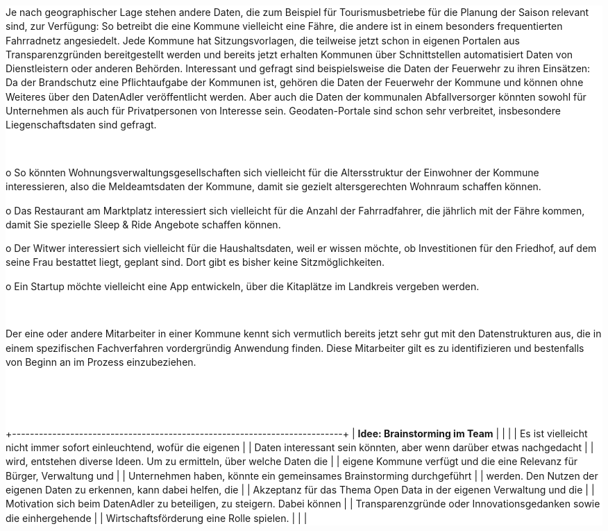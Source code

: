 Je nach geographischer Lage stehen andere Daten, die zum Beispiel für
Tourismusbetriebe für die Planung der Saison relevant sind, zur
Verfügung: So betreibt die eine Kommune vielleicht eine Fähre, die
andere ist in einem besonders frequentierten Fahrradnetz angesiedelt.
Jede Kommune hat Sitzungsvorlagen, die teilweise jetzt schon in eigenen
Portalen aus Transparenzgründen bereitgestellt werden und bereits jetzt
erhalten Kommunen über Schnittstellen automatisiert Daten von
Dienstleistern oder anderen Behörden. Interessant und gefragt sind
beispielsweise die Daten der Feuerwehr zu ihren Einsätzen: Da der
Brandschutz eine Pflichtaufgabe der Kommunen ist, gehören die Daten der
Feuerwehr der Kommune und können ohne Weiteres über den DatenAdler
veröffentlicht werden. Aber auch die Daten der kommunalen
Abfallversorger könnten sowohl für Unternehmen als auch für
Privatpersonen von Interesse sein. Geodaten-Portale sind schon sehr
verbreitet, insbesondere Liegenschaftsdaten sind gefragt.

 

o So könnten Wohnungsverwaltungsgesellschaften sich vielleicht für die
Altersstruktur der Einwohner der Kommune interessieren, also die
Meldeamtsdaten der Kommune, damit sie gezielt altersgerechten Wohnraum
schaffen können.

o Das Restaurant am Marktplatz interessiert sich vielleicht für die
Anzahl der Fahrradfahrer, die jährlich mit der Fähre kommen, damit Sie
spezielle Sleep & Ride Angebote schaffen können.

o Der Witwer interessiert sich vielleicht für die Haushaltsdaten, weil
er wissen möchte, ob Investitionen für den Friedhof, auf dem seine Frau
bestattet liegt, geplant sind. Dort gibt es bisher keine
Sitzmöglichkeiten.

o Ein Startup möchte vielleicht eine App entwickeln, über die Kitaplätze
im Landkreis vergeben werden.

 

Der eine oder andere Mitarbeiter in einer Kommune kennt sich vermutlich
bereits jetzt sehr gut mit den Datenstrukturen aus, die in einem
spezifischen Fachverfahren vordergründig Anwendung finden. Diese
Mitarbeiter gilt es zu identifizieren und bestenfalls von Beginn an im
Prozess einzubeziehen.

 

 

+--------------------------------------------------------------------------+
| **Idee: Brainstorming im Team**                                          |
|                                                                          |
| Es ist vielleicht nicht immer sofort einleuchtend, wofür die eigenen     |
| Daten interessant sein könnten, aber wenn darüber etwas nachgedacht      |
| wird, entstehen diverse Ideen. Um zu ermitteln, über welche Daten die    |
| eigene Kommune verfügt und die eine Relevanz für Bürger, Verwaltung und  |
| Unternehmen haben, könnte ein gemeinsames Brainstorming durchgeführt     |
| werden. Den Nutzen der eigenen Daten zu erkennen, kann dabei helfen, die |
| Akzeptanz für das Thema Open Data in der eigenen Verwaltung und die      |
| Motivation sich beim DatenAdler zu beteiligen, zu steigern. Dabei können |
| Transparenzgründe oder Innovationsgedanken sowie die einhergehende       |
| Wirtschaftsförderung eine Rolle spielen.                                 |
|                                                                          |